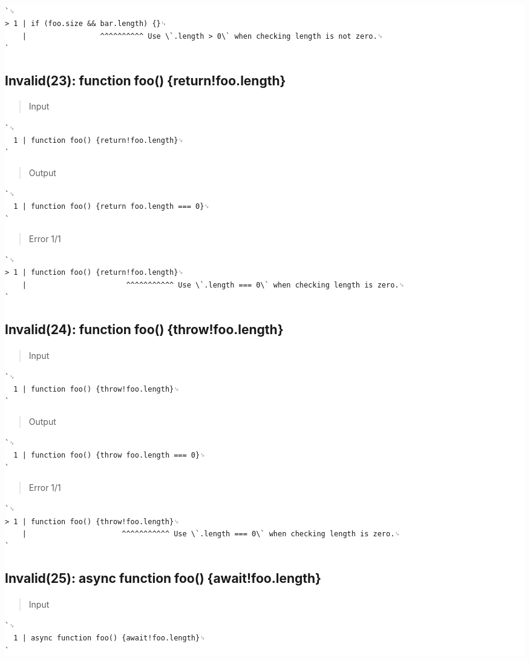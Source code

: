     `␊
    > 1 | if (foo.size && bar.length) {}␊
        |                 ^^^^^^^^^^ Use \`.length > 0\` when checking length is not zero.␊
    `

## Invalid(23): function foo() {return!foo.length}

> Input

    `␊
      1 | function foo() {return!foo.length}␊
    `

> Output

    `␊
      1 | function foo() {return foo.length === 0}␊
    `

> Error 1/1

    `␊
    > 1 | function foo() {return!foo.length}␊
        |                       ^^^^^^^^^^^ Use \`.length === 0\` when checking length is zero.␊
    `

## Invalid(24): function foo() {throw!foo.length}

> Input

    `␊
      1 | function foo() {throw!foo.length}␊
    `

> Output

    `␊
      1 | function foo() {throw foo.length === 0}␊
    `

> Error 1/1

    `␊
    > 1 | function foo() {throw!foo.length}␊
        |                      ^^^^^^^^^^^ Use \`.length === 0\` when checking length is zero.␊
    `

## Invalid(25): async function foo() {await!foo.length}

> Input

    `␊
      1 | async function foo() {await!foo.length}␊
    `
